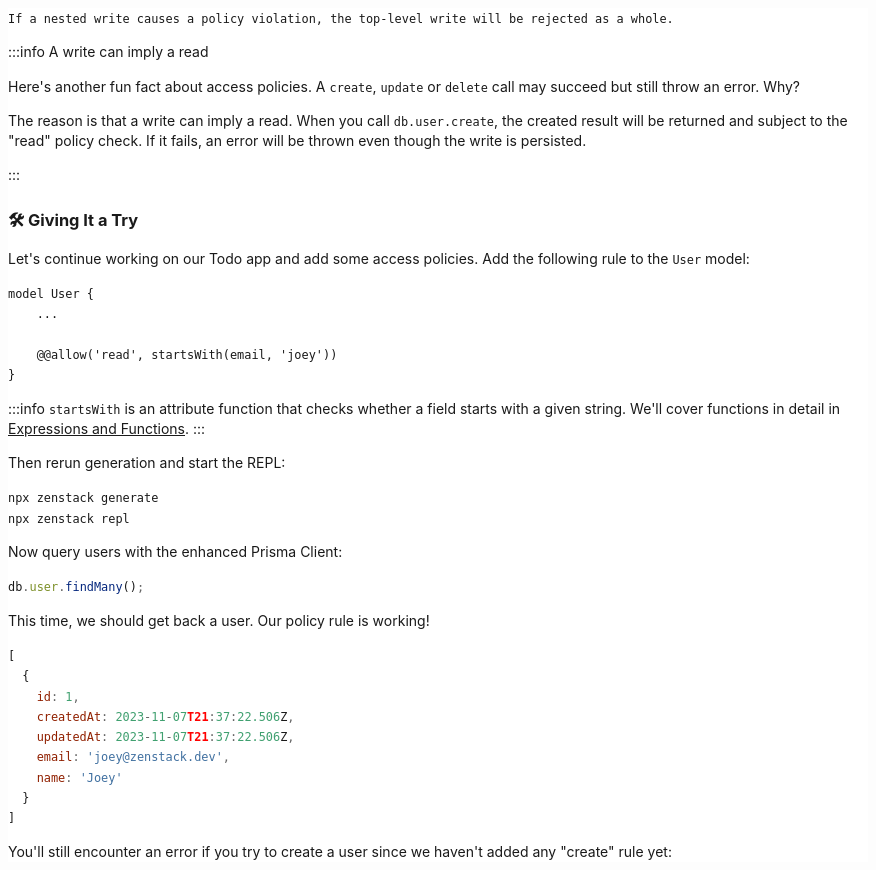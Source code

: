     If a nested write causes a policy violation, the top-level write will be rejected as a whole.

:::info A write can imply a read

Here's another fun fact about access policies. A `create`, `update` or `delete` call may succeed but still throw an error. Why?

The reason is that a write can imply a read. When you call `db.user.create`, the created result will be returned and subject to the "read" policy check. If it fails, an error will be thrown even though the write is persisted.

:::

### 🛠️ Giving It a Try

Let's continue working on our Todo app and add some access policies. Add the following rule to the `User` model:

```zmodel title="schema.zmodel"
model User {
    ...

    @@allow('read', startsWith(email, 'joey'))
}
```

:::info
`startsWith` is an attribute function that checks whether a field starts with a given string. We'll cover functions in detail in [Expressions and Functions](./expr-func).
:::

Then rerun generation and start the REPL:

```bash
npx zenstack generate
npx zenstack repl
```

Now query users with the enhanced Prisma Client:

```js
db.user.findMany();
```

This time, we should get back a user. Our policy rule is working!

```js
[
  {
    id: 1,
    createdAt: 2023-11-07T21:37:22.506Z,
    updatedAt: 2023-11-07T21:37:22.506Z,
    email: 'joey@zenstack.dev',
    name: 'Joey'
  }
]
```

You'll still encounter an error if you try to create a user since we haven't added any "create" rule yet:
